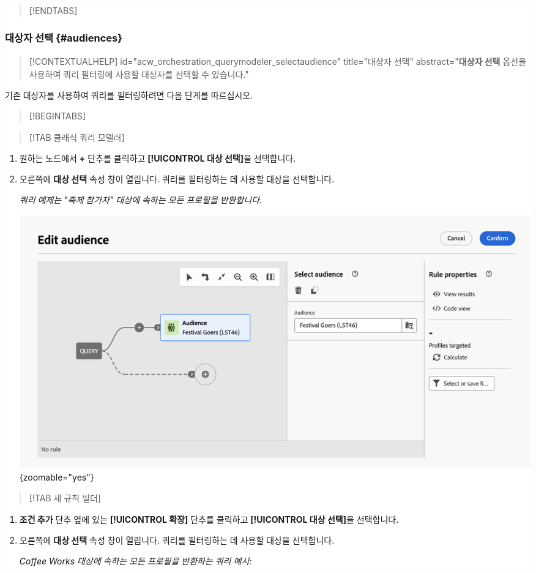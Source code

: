 >[!ENDTABS]

### 대상자 선택 {#audiences}

>[!CONTEXTUALHELP]
>id="acw_orchestration_querymodeler_selectaudience"
>title="대상자 선택"
>abstract="**대상자 선택** 옵션을 사용하여 쿼리 필터링에 사용할 대상자를 선택할 수 있습니다."

기존 대상자를 사용하여 쿼리를 필터링하려면 다음 단계를 따르십시오.

>[!BEGINTABS]

>[!TAB 클래식 쿼리 모델러]

1. 원하는 노드에서 **+** 단추를 클릭하고 **[!UICONTROL 대상 선택]**&#x200B;을 선택합니다.

1. 오른쪽에 **대상 선택** 속성 창이 열립니다. 쿼리를 필터링하는 데 사용할 대상을 선택합니다.

   *쿼리 예제는 &quot;축제 참가자&quot; 대상에 속하는 모든 프로필을 반환합니다.*

   ![쿼리 예제의 Screenshof](assets/query-audience.png){zoomable="yes"}

>[!TAB 새 규칙 빌더]

1. **조건 추가** 단추 옆에 있는 **[!UICONTROL 확장]** 단추를 클릭하고 **[!UICONTROL 대상 선택]**&#x200B;을 선택합니다.

1. 오른쪽에 **대상 선택** 속성 창이 열립니다. 쿼리를 필터링하는 데 사용할 대상을 선택합니다.

   *Coffee Works 대상에 속하는 모든 프로필을 반환하는 쿼리 예시:*
